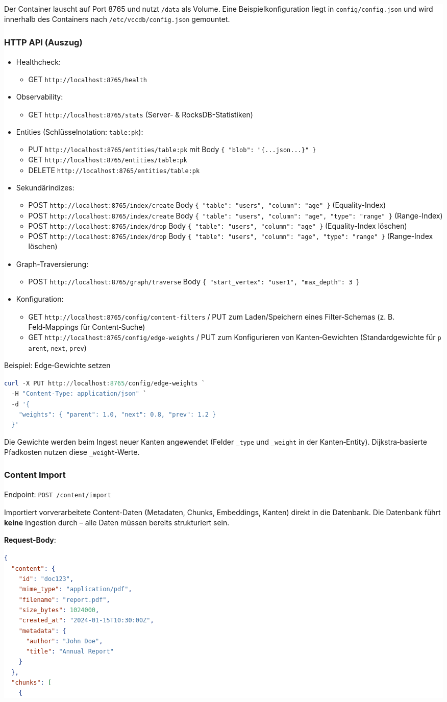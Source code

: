 Der Container lauscht auf Port 8765 und nutzt `/data` als Volume. Eine Beispielkonfiguration liegt in `config/config.json` und wird innerhalb des Containers nach `/etc/vccdb/config.json` gemountet.

### HTTP API (Auszug)

- Healthcheck:
  - GET `http://localhost:8765/health`
- Observability:
  - GET `http://localhost:8765/stats` (Server- & RocksDB-Statistiken)
- Entities (Schlüsselnotation: `table:pk`):
  - PUT `http://localhost:8765/entities/table:pk` mit Body `{ "blob": "{...json...}" }`
  - GET `http://localhost:8765/entities/table:pk`
  - DELETE `http://localhost:8765/entities/table:pk`
- Sekundärindizes:
  - POST `http://localhost:8765/index/create` Body `{ "table": "users", "column": "age" }` (Equality-Index)
  - POST `http://localhost:8765/index/create` Body `{ "table": "users", "column": "age", "type": "range" }` (Range-Index)
  - POST `http://localhost:8765/index/drop` Body `{ "table": "users", "column": "age" }` (Equality-Index löschen)
  - POST `http://localhost:8765/index/drop` Body `{ "table": "users", "column": "age", "type": "range" }` (Range-Index löschen)
- Graph-Traversierung:
  - POST `http://localhost:8765/graph/traverse` Body `{ "start_vertex": "user1", "max_depth": 3 }`

- Konfiguration:
  - GET `http://localhost:8765/config/content-filters` / PUT zum Laden/Speichern eines Filter‑Schemas (z. B. Feld‑Mappings für Content‑Suche)
  - GET `http://localhost:8765/config/edge-weights` / PUT zum Konfigurieren von Kanten‑Gewichten (Standardgewichte für `parent`, `next`, `prev`)

Beispiel: Edge‑Gewichte setzen

```powershell
curl -X PUT http://localhost:8765/config/edge-weights `
  -H "Content-Type: application/json" `
  -d '{
    "weights": { "parent": 1.0, "next": 0.8, "prev": 1.2 }
  }'
```

Die Gewichte werden beim Ingest neuer Kanten angewendet (Felder `_type` und `_weight` in der Kanten‑Entity). Dijkstra‑basierte Pfadkosten nutzen diese `_weight`‑Werte.

### Content Import

Endpoint: `POST /content/import`

Importiert vorverarbeitete Content-Daten (Metadaten, Chunks, Embeddings, Kanten) direkt in die Datenbank. Die Datenbank führt **keine** Ingestion durch – alle Daten müssen bereits strukturiert sein.

**Request-Body**:

```json
{
  "content": {
    "id": "doc123",
    "mime_type": "application/pdf",
    "filename": "report.pdf",
    "size_bytes": 1024000,
    "created_at": "2024-01-15T10:30:00Z",
    "metadata": {
      "author": "John Doe",
      "title": "Annual Report"
    }
  },
  "chunks": [
    {
```